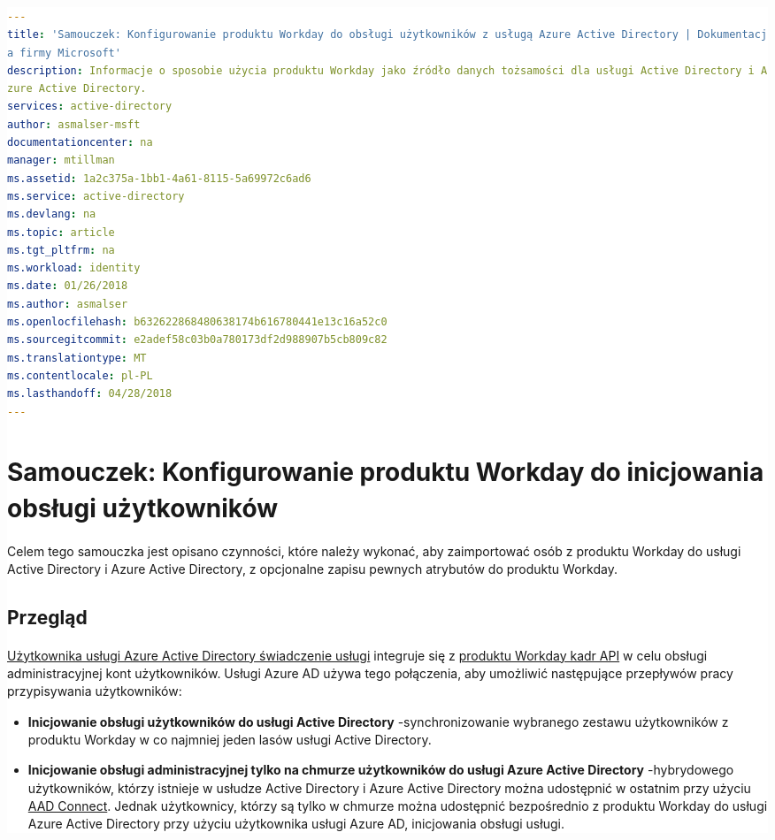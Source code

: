```yaml
---
title: 'Samouczek: Konfigurowanie produktu Workday do obsługi użytkowników z usługą Azure Active Directory | Dokumentacja firmy Microsoft'
description: Informacje o sposobie użycia produktu Workday jako źródło danych tożsamości dla usługi Active Directory i Azure Active Directory.
services: active-directory
author: asmalser-msft
documentationcenter: na
manager: mtillman
ms.assetid: 1a2c375a-1bb1-4a61-8115-5a69972c6ad6
ms.service: active-directory
ms.devlang: na
ms.topic: article
ms.tgt_pltfrm: na
ms.workload: identity
ms.date: 01/26/2018
ms.author: asmalser
ms.openlocfilehash: b632622868480638174b616780441e13c16a52c0
ms.sourcegitcommit: e2adef58c03b0a780173df2d988907b5cb809c82
ms.translationtype: MT
ms.contentlocale: pl-PL
ms.lasthandoff: 04/28/2018
---
```

# <a name="tutorial-configure-workday-for-automatic-user-provisioning"></a>Samouczek: Konfigurowanie produktu Workday do inicjowania obsługi użytkowników

Celem tego samouczka jest opisano czynności, które należy wykonać, aby zaimportować osób z produktu Workday do usługi Active Directory i Azure Active Directory, z opcjonalne zapisu pewnych atrybutów do produktu Workday. 



## <a name="overview"></a>Przegląd

[Użytkownika usługi Azure Active Directory świadczenie usługi](active-directory-saas-app-provisioning.md) integruje się z [produktu Workday kadr API](https://community.workday.com/sites/default/files/file-hosting/productionapi/Human_Resources/v21.1/Get_Workers.html) w celu obsługi administracyjnej kont użytkowników. Usługi Azure AD używa tego połączenia, aby umożliwić następujące przepływów pracy przypisywania użytkowników:

* **Inicjowanie obsługi użytkowników do usługi Active Directory** -synchronizowanie wybranego zestawu użytkowników z produktu Workday w co najmniej jeden lasów usługi Active Directory. 

* **Inicjowanie obsługi administracyjnej tylko na chmurze użytkowników do usługi Azure Active Directory** -hybrydowego użytkowników, którzy istnieje w usłudze Active Directory i Azure Active Directory można udostępnić w ostatnim przy użyciu [AAD Connect](connect/active-directory-aadconnect.md). Jednak użytkownicy, którzy są tylko w chmurze można udostępnić bezpośrednio z produktu Workday do usługi Azure Active Directory przy użyciu użytkownika usługi Azure AD, inicjowania obsługi usługi.
